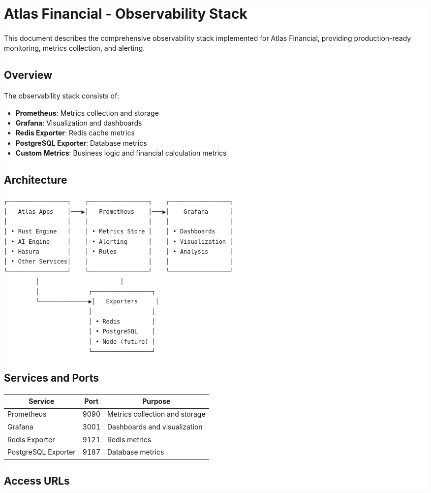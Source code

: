 # Atlas Financial - Observability Stack

This document describes the comprehensive observability stack implemented for Atlas Financial, providing production-ready monitoring, metrics collection, and alerting.

## Overview

The observability stack consists of:

- **Prometheus**: Metrics collection and storage
- **Grafana**: Visualization and dashboards
- **Redis Exporter**: Redis cache metrics
- **PostgreSQL Exporter**: Database metrics
- **Custom Metrics**: Business logic and financial calculation metrics

## Architecture

```
┌─────────────────┐    ┌─────────────────┐    ┌─────────────────┐
│   Atlas Apps    │───▶│   Prometheus    │───▶│    Grafana      │
│                 │    │                 │    │                 │
│ • Rust Engine   │    │ • Metrics Store │    │ • Dashboards    │
│ • AI Engine     │    │ • Alerting      │    │ • Visualization │
│ • Hasura        │    │ • Rules         │    │ • Analysis      │
│ • Other Services│    │                 │    │                 │
└─────────────────┘    └─────────────────┘    └─────────────────┘
         │                       │
         │              ┌─────────────────┐
         └──────────────▶│   Exporters     │
                        │                 │
                        │ • Redis         │
                        │ • PostgreSQL    │
                        │ • Node (future) │
                        └─────────────────┘
```

## Services and Ports

| Service | Port | Purpose |
|---------|------|---------|
| Prometheus | 9090 | Metrics collection and storage |
| Grafana | 3001 | Dashboards and visualization |
| Redis Exporter | 9121 | Redis metrics |
| PostgreSQL Exporter | 9187 | Database metrics |

## Access URLs
